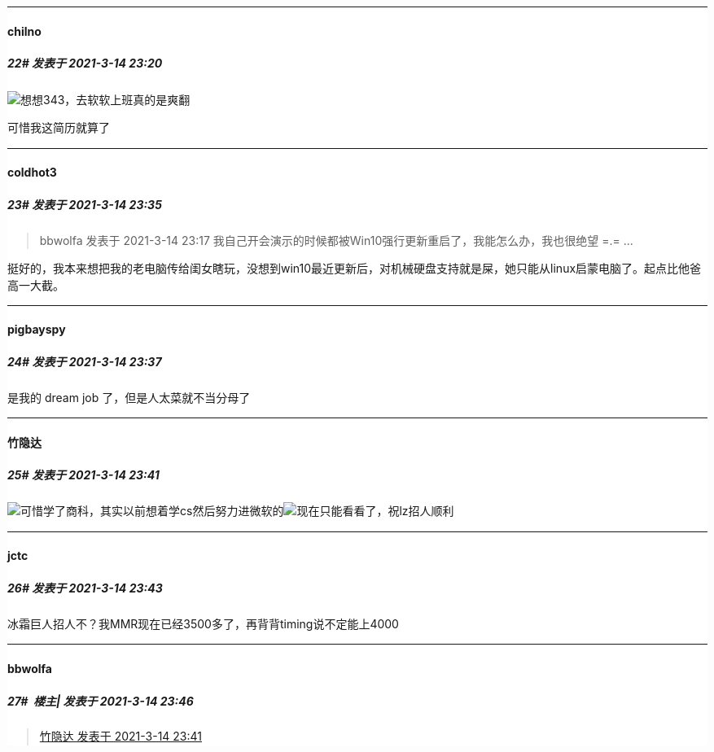 
*****

####  chilno  
##### 22#       发表于 2021-3-14 23:20


<img src="https://static.saraba1st.com/image/smiley/face2017/048.png" referrerpolicy="no-referrer">想想343，去软软上班真的是爽翻

可惜我这简历就算了


*****

####  coldhot3  
##### 23#       发表于 2021-3-14 23:35


<blockquote>bbwolfa 发表于 2021-3-14 23:17
我自己开会演示的时候都被Win10强行更新重启了，我能怎么办，我也很绝望 =.= ...</blockquote>
挺好的，我本来想把我的老电脑传给闺女瞎玩，没想到win10最近更新后，对机械硬盘支持就是屎，她只能从linux启蒙电脑了。起点比他爸高一大截。


*****

####  pigbayspy  
##### 24#       发表于 2021-3-14 23:37


是我的 dream job 了，但是人太菜就不当分母了


*****

####  竹隐达  
##### 25#       发表于 2021-3-14 23:41


<img src="https://static.saraba1st.com/image/smiley/face2017/209.gif" referrerpolicy="no-referrer">可惜学了商科，其实以前想着学cs然后努力进微软的<img src="https://static.saraba1st.com/image/smiley/face2017/067.png" referrerpolicy="no-referrer">现在只能看看了，祝lz招人顺利


*****

####  jctc  
##### 26#       发表于 2021-3-14 23:43


冰霜巨人招人不？我MMR现在已经3500多了，再背背timing说不定能上4000


*****

####  bbwolfa  
##### 27#         楼主| 发表于 2021-3-14 23:46


<blockquote><a href="httphttps://bbs.saraba1st.com/2b/forum.php?mod=redirect&amp;goto=findpost&amp;pid=50625585&amp;ptid=1993173" target="_blank">竹隐达 发表于 2021-3-14 23:41</a>
